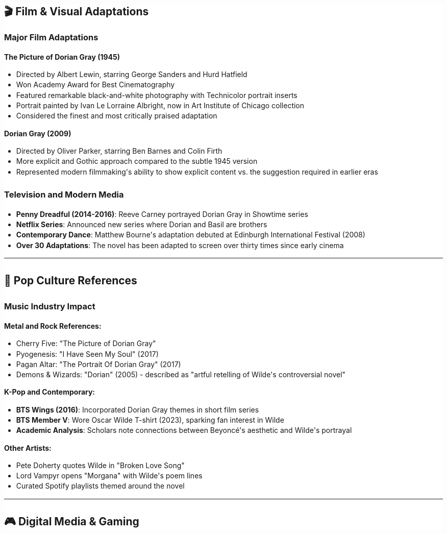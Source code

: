 
## 🎬 Film & Visual Adaptations

### Major Film Adaptations
**The Picture of Dorian Gray (1945)**
- Directed by Albert Lewin, starring George Sanders and Hurd Hatfield
- Won Academy Award for Best Cinematography
- Featured remarkable black-and-white photography with Technicolor portrait inserts
- Portrait painted by Ivan Le Lorraine Albright, now in Art Institute of Chicago collection
- Considered the finest and most critically praised adaptation

**Dorian Gray (2009)**
- Directed by Oliver Parker, starring Ben Barnes and Colin Firth
- More explicit and Gothic approach compared to the subtle 1945 version
- Represented modern filmmaking's ability to show explicit content vs. the suggestion required in earlier eras

### Television and Modern Media
- **Penny Dreadful (2014-2016)**: Reeve Carney portrayed Dorian Gray in Showtime series
- **Netflix Series**: Announced new series where Dorian and Basil are brothers
- **Contemporary Dance**: Matthew Bourne's adaptation debuted at Edinburgh International Festival (2008)
- **Over 30 Adaptations**: The novel has been adapted to screen over thirty times since early cinema

---

## 🎵 Pop Culture References

### Music Industry Impact
**Metal and Rock References:**
- Cherry Five: "The Picture of Dorian Gray"
- Pyogenesis: "I Have Seen My Soul" (2017)
- Pagan Altar: "The Portrait Of Dorian Gray" (2017)
- Demons & Wizards: "Dorian" (2005) - described as "artful retelling of Wilde's controversial novel"

**K-Pop and Contemporary:**
- **BTS Wings (2016)**: Incorporated Dorian Gray themes in short film series
- **BTS Member V**: Wore Oscar Wilde T-shirt (2023), sparking fan interest in Wilde
- **Academic Analysis**: Scholars note connections between Beyoncé's aesthetic and Wilde's portrayal

**Other Artists:**
- Pete Doherty quotes Wilde in "Broken Love Song"
- Lord Vampyr opens "Morgana" with Wilde's poem lines
- Curated Spotify playlists themed around the novel

---

## 🎮 Digital Media & Gaming
